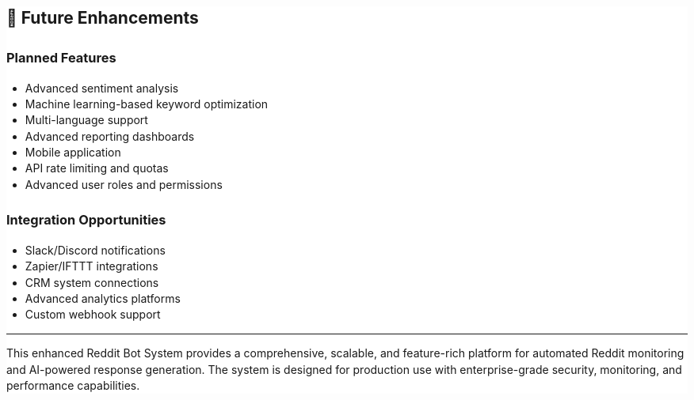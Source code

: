 ## 🔮 Future Enhancements

### Planned Features
- Advanced sentiment analysis
- Machine learning-based keyword optimization
- Multi-language support
- Advanced reporting dashboards
- Mobile application
- API rate limiting and quotas
- Advanced user roles and permissions

### Integration Opportunities
- Slack/Discord notifications
- Zapier/IFTTT integrations
- CRM system connections
- Advanced analytics platforms
- Custom webhook support

---

This enhanced Reddit Bot System provides a comprehensive, scalable, and feature-rich platform for automated Reddit monitoring and AI-powered response generation. The system is designed for production use with enterprise-grade security, monitoring, and performance capabilities.